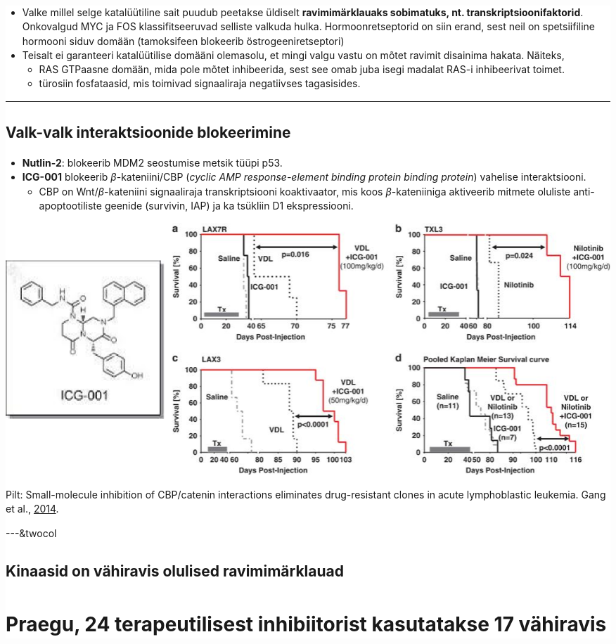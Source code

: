 - Valke millel selge katalüütiline sait puudub peetakse üldiselt **ravimimärklauaks sobimatuks, nt. transkriptsioonifaktorid**. Onkovalgud MYC ja FOS klassifitseeruvad selliste valkuda hulka. Hormoonretseptorid on siin erand, sest neil on spetsiifiline hormooni siduv domään (tamoksifeen blokeerib östrogeeniretseptori)
- Teisalt ei garanteeri katalüütilise domääni olemasolu, et mingi valgu vastu on mõtet ravimit disainima hakata. Näiteks, 
    - RAS GTPaasne domään, mida pole mõtet inhibeerida, sest see omab juba isegi madalat RAS-i inhibeerivat toimet.
    - türosiin fosfataasid, mis toimivad signaaliraja negatiivses tagasisides.


---

## Valk-valk interaktsioonide blokeerimine

- **Nutlin-2**: blokeerib MDM2 seostumise metsik tüüpi p53.
- **ICG-001** blokeerib $\beta$-kateniini/CBP (*cyclic AMP response-element binding protein binding protein*) vahelise interaktsiooni.
    - CBP on Wnt/$\beta$-kateniini signaaliraja transkriptsiooni koaktivaator, mis koos $\beta$-kateniiniga aktiveerib mitmete oluliste anti-apoptootiliste geenide (survivin, IAP) ja ka tsükliin D1 ekspressiooni.


![ICG001](assets/img/ICG001.png)

<footer class="source">Pilt: Small-molecule inhibition of CBP/catenin interactions eliminates drug-resistant clones in acute lymphoblastic leukemia. Gang et al.,
<a href="http://www.nature.com/onc/journal/v33/n17/fig_tab/onc2013169f7.html">2014</a>.
</footer>


---&twocol

## Kinaasid on vähiravis olulised ravimimärklauad
# Praegu, 24 terapeutilisest inhibiitorist kasutatakse 17 vähiravis
